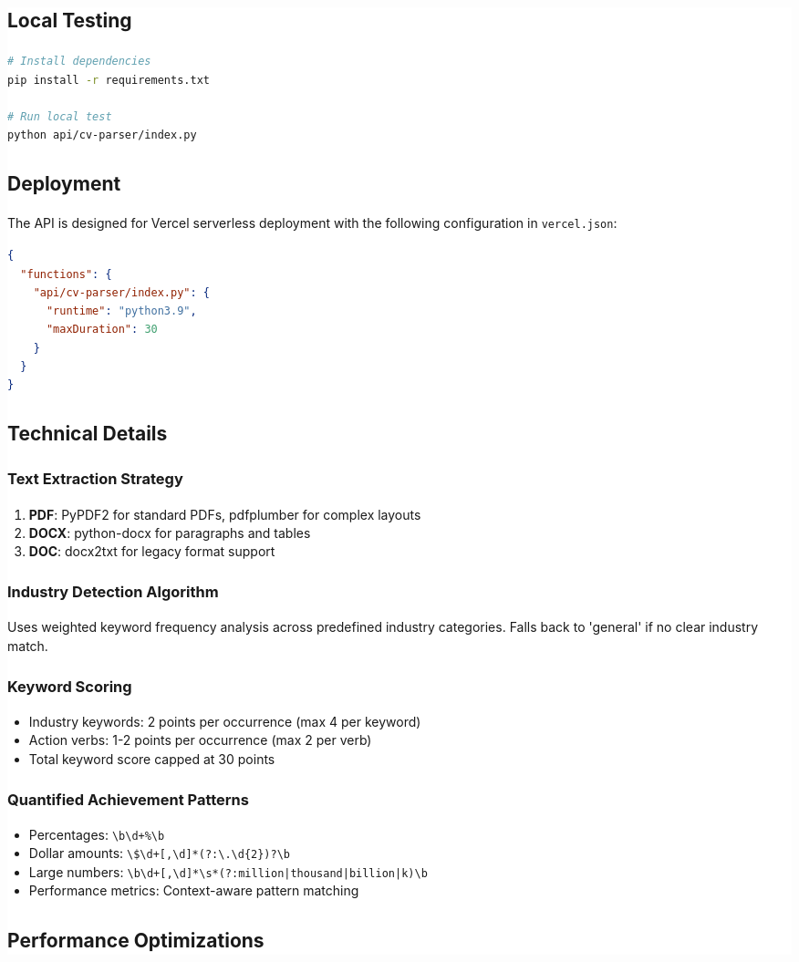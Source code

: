 ## Local Testing

```bash
# Install dependencies
pip install -r requirements.txt

# Run local test
python api/cv-parser/index.py
```

## Deployment

The API is designed for Vercel serverless deployment with the following configuration in `vercel.json`:

```json
{
  "functions": {
    "api/cv-parser/index.py": {
      "runtime": "python3.9",
      "maxDuration": 30
    }
  }
}
```

## Technical Details

### Text Extraction Strategy
1. **PDF**: PyPDF2 for standard PDFs, pdfplumber for complex layouts
2. **DOCX**: python-docx for paragraphs and tables
3. **DOC**: docx2txt for legacy format support

### Industry Detection Algorithm
Uses weighted keyword frequency analysis across predefined industry categories. Falls back to 'general' if no clear industry match.

### Keyword Scoring
- Industry keywords: 2 points per occurrence (max 4 per keyword)
- Action verbs: 1-2 points per occurrence (max 2 per verb)
- Total keyword score capped at 30 points

### Quantified Achievement Patterns
- Percentages: `\b\d+%\b`
- Dollar amounts: `\$\d+[,\d]*(?:\.\d{2})?\b`
- Large numbers: `\b\d+[,\d]*\s*(?:million|thousand|billion|k)\b`
- Performance metrics: Context-aware pattern matching

## Performance Optimizations
